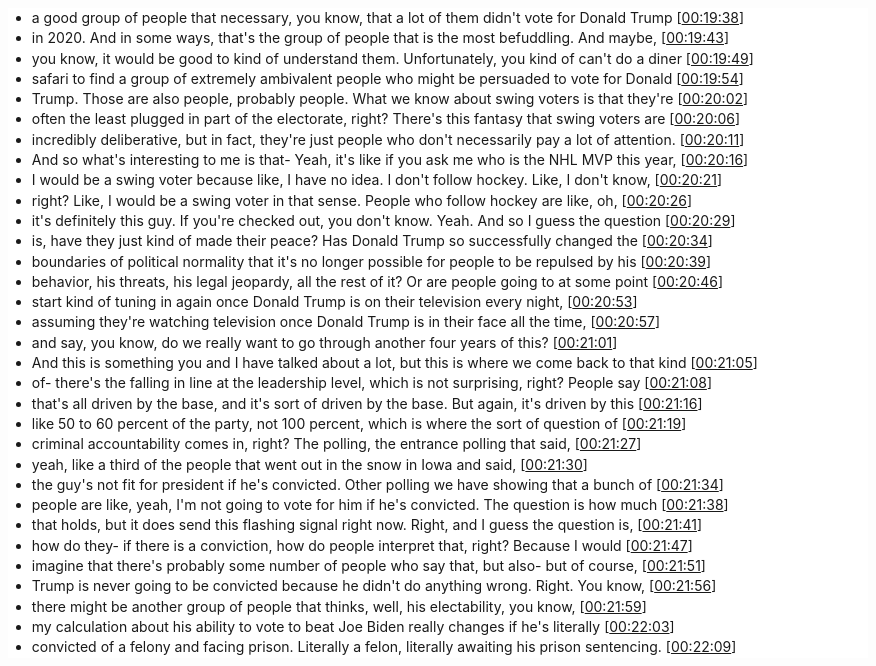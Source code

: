 *  a good group of people that necessary, you know, that a lot of them didn't vote for Donald Trump [[00:19:38](https://www.youtube.com/watch?v=uE24eDDlPz8&t=1178.96s)]
*  in 2020. And in some ways, that's the group of people that is the most befuddling. And maybe, [[00:19:43](https://www.youtube.com/watch?v=uE24eDDlPz8&t=1183.3600000000001s)]
*  you know, it would be good to kind of understand them. Unfortunately, you kind of can't do a diner [[00:19:49](https://www.youtube.com/watch?v=uE24eDDlPz8&t=1189.68s)]
*  safari to find a group of extremely ambivalent people who might be persuaded to vote for Donald [[00:19:54](https://www.youtube.com/watch?v=uE24eDDlPz8&t=1194.08s)]
*  Trump. Those are also people, probably people. What we know about swing voters is that they're [[00:20:02](https://www.youtube.com/watch?v=uE24eDDlPz8&t=1202.08s)]
*  often the least plugged in part of the electorate, right? There's this fantasy that swing voters are [[00:20:06](https://www.youtube.com/watch?v=uE24eDDlPz8&t=1206.72s)]
*  incredibly deliberative, but in fact, they're just people who don't necessarily pay a lot of attention. [[00:20:11](https://www.youtube.com/watch?v=uE24eDDlPz8&t=1211.1200000000001s)]
*  And so what's interesting to me is that- Yeah, it's like if you ask me who is the NHL MVP this year, [[00:20:16](https://www.youtube.com/watch?v=uE24eDDlPz8&t=1216.32s)]
*  I would be a swing voter because like, I have no idea. I don't follow hockey. Like, I don't know, [[00:20:21](https://www.youtube.com/watch?v=uE24eDDlPz8&t=1221.6000000000001s)]
*  right? Like, I would be a swing voter in that sense. People who follow hockey are like, oh, [[00:20:26](https://www.youtube.com/watch?v=uE24eDDlPz8&t=1226.24s)]
*  it's definitely this guy. If you're checked out, you don't know. Yeah. And so I guess the question [[00:20:29](https://www.youtube.com/watch?v=uE24eDDlPz8&t=1229.44s)]
*  is, have they just kind of made their peace? Has Donald Trump so successfully changed the [[00:20:34](https://www.youtube.com/watch?v=uE24eDDlPz8&t=1234.32s)]
*  boundaries of political normality that it's no longer possible for people to be repulsed by his [[00:20:39](https://www.youtube.com/watch?v=uE24eDDlPz8&t=1239.6s)]
*  behavior, his threats, his legal jeopardy, all the rest of it? Or are people going to at some point [[00:20:46](https://www.youtube.com/watch?v=uE24eDDlPz8&t=1246.24s)]
*  start kind of tuning in again once Donald Trump is on their television every night, [[00:20:53](https://www.youtube.com/watch?v=uE24eDDlPz8&t=1253.28s)]
*  assuming they're watching television once Donald Trump is in their face all the time, [[00:20:57](https://www.youtube.com/watch?v=uE24eDDlPz8&t=1257.52s)]
*  and say, you know, do we really want to go through another four years of this? [[00:21:01](https://www.youtube.com/watch?v=uE24eDDlPz8&t=1261.76s)]
*  And this is something you and I have talked about a lot, but this is where we come back to that kind [[00:21:05](https://www.youtube.com/watch?v=uE24eDDlPz8&t=1265.2s)]
*  of- there's the falling in line at the leadership level, which is not surprising, right? People say [[00:21:08](https://www.youtube.com/watch?v=uE24eDDlPz8&t=1268.72s)]
*  that's all driven by the base, and it's sort of driven by the base. But again, it's driven by this [[00:21:16](https://www.youtube.com/watch?v=uE24eDDlPz8&t=1276.16s)]
*  like 50 to 60 percent of the party, not 100 percent, which is where the sort of question of [[00:21:19](https://www.youtube.com/watch?v=uE24eDDlPz8&t=1279.52s)]
*  criminal accountability comes in, right? The polling, the entrance polling that said, [[00:21:27](https://www.youtube.com/watch?v=uE24eDDlPz8&t=1287.28s)]
*  yeah, like a third of the people that went out in the snow in Iowa and said, [[00:21:30](https://www.youtube.com/watch?v=uE24eDDlPz8&t=1290.72s)]
*  the guy's not fit for president if he's convicted. Other polling we have showing that a bunch of [[00:21:34](https://www.youtube.com/watch?v=uE24eDDlPz8&t=1294.48s)]
*  people are like, yeah, I'm not going to vote for him if he's convicted. The question is how much [[00:21:38](https://www.youtube.com/watch?v=uE24eDDlPz8&t=1298.16s)]
*  that holds, but it does send this flashing signal right now. Right, and I guess the question is, [[00:21:41](https://www.youtube.com/watch?v=uE24eDDlPz8&t=1301.92s)]
*  how do they- if there is a conviction, how do people interpret that, right? Because I would [[00:21:47](https://www.youtube.com/watch?v=uE24eDDlPz8&t=1307.2s)]
*  imagine that there's probably some number of people who say that, but also- but of course, [[00:21:51](https://www.youtube.com/watch?v=uE24eDDlPz8&t=1311.76s)]
*  Trump is never going to be convicted because he didn't do anything wrong. Right. You know, [[00:21:56](https://www.youtube.com/watch?v=uE24eDDlPz8&t=1316.24s)]
*  there might be another group of people that thinks, well, his electability, you know, [[00:21:59](https://www.youtube.com/watch?v=uE24eDDlPz8&t=1319.44s)]
*  my calculation about his ability to vote to beat Joe Biden really changes if he's literally [[00:22:03](https://www.youtube.com/watch?v=uE24eDDlPz8&t=1323.6000000000001s)]
*  convicted of a felony and facing prison. Literally a felon, literally awaiting his prison sentencing. [[00:22:09](https://www.youtube.com/watch?v=uE24eDDlPz8&t=1329.6000000000001s)]